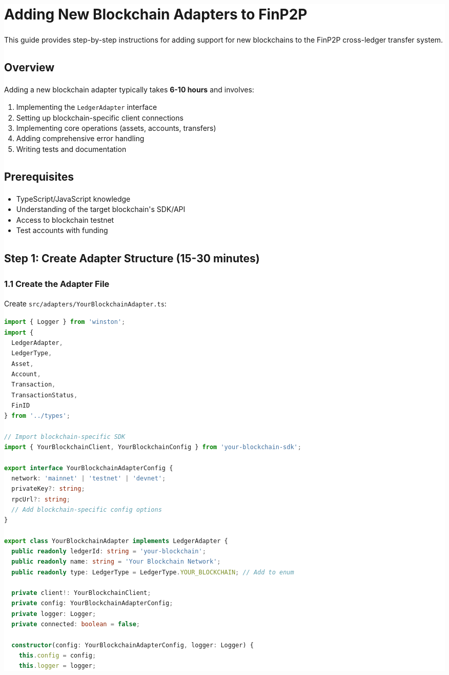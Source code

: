 # Adding New Blockchain Adapters to FinP2P

This guide provides step-by-step instructions for adding support for new blockchains to the FinP2P cross-ledger transfer system.

## Overview

Adding a new blockchain adapter typically takes **6-10 hours** and involves:
1. Implementing the `LedgerAdapter` interface
2. Setting up blockchain-specific client connections
3. Implementing core operations (assets, accounts, transfers)
4. Adding comprehensive error handling
5. Writing tests and documentation

## Prerequisites

- TypeScript/JavaScript knowledge
- Understanding of the target blockchain's SDK/API
- Access to blockchain testnet
- Test accounts with funding

## Step 1: Create Adapter Structure (15-30 minutes)

### 1.1 Create the Adapter File

Create `src/adapters/YourBlockchainAdapter.ts`:

```typescript
import { Logger } from 'winston';
import {
  LedgerAdapter,
  LedgerType,
  Asset,
  Account,
  Transaction,
  TransactionStatus,
  FinID
} from '../types';

// Import blockchain-specific SDK
import { YourBlockchainClient, YourBlockchainConfig } from 'your-blockchain-sdk';

export interface YourBlockchainAdapterConfig {
  network: 'mainnet' | 'testnet' | 'devnet';
  privateKey?: string;
  rpcUrl?: string;
  // Add blockchain-specific config options
}

export class YourBlockchainAdapter implements LedgerAdapter {
  public readonly ledgerId: string = 'your-blockchain';
  public readonly name: string = 'Your Blockchain Network';
  public readonly type: LedgerType = LedgerType.YOUR_BLOCKCHAIN; // Add to enum

  private client!: YourBlockchainClient;
  private config: YourBlockchainAdapterConfig;
  private logger: Logger;
  private connected: boolean = false;

  constructor(config: YourBlockchainAdapterConfig, logger: Logger) {
    this.config = config;
    this.logger = logger;
```